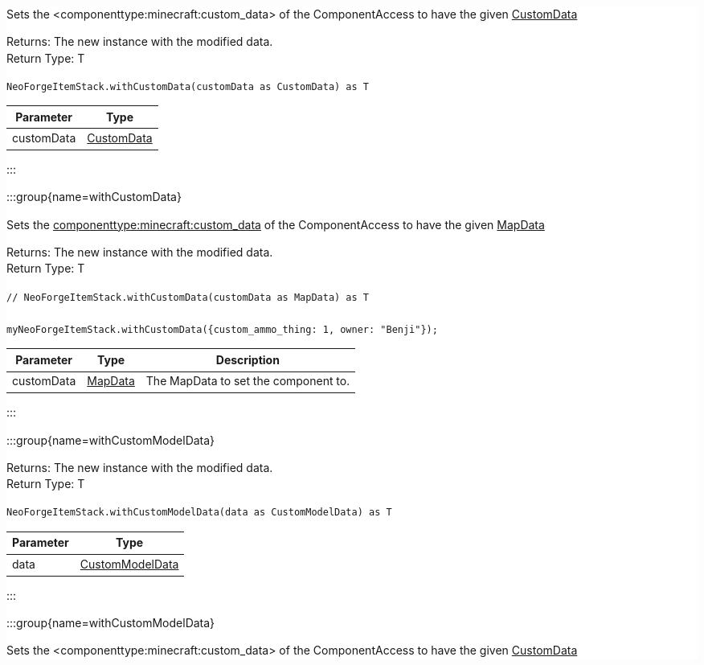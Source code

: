 Sets the &lt;componenttype:minecraft:custom_data&gt; of the ComponentAccess to have the given [CustomData](/vanilla/api/item/component/CustomData)

Returns: The new instance with the modified data.  
Return Type: T

```zenscript
NeoForgeItemStack.withCustomData(customData as CustomData) as T
```

| Parameter  |                         Type                         |
|------------|------------------------------------------------------|
| customData | [CustomData](/vanilla/api/item/component/CustomData) |


:::

:::group{name=withCustomData}

Sets the <componenttype:minecraft:custom_data> of the ComponentAccess to have the given [MapData](/vanilla/api/data/MapData)

Returns: The new instance with the modified data.  
Return Type: T

```zenscript
// NeoForgeItemStack.withCustomData(customData as MapData) as T

myNeoForgeItemStack.withCustomData({custom_ammo_thing: 1, owner: "Benji"});
```

| Parameter  |                 Type                 |             Description              |
|------------|--------------------------------------|--------------------------------------|
| customData | [MapData](/vanilla/api/data/MapData) | The MapData to set the component to. |


:::

:::group{name=withCustomModelData}



Returns: The new instance with the modified data.  
Return Type: T

```zenscript
NeoForgeItemStack.withCustomModelData(data as CustomModelData) as T
```

| Parameter |                              Type                              |
|-----------|----------------------------------------------------------------|
| data      | [CustomModelData](/vanilla/api/item/component/CustomModelData) |


:::

:::group{name=withCustomModelData}

Sets the &lt;componenttype:minecraft:custom_data&gt; of the ComponentAccess to have the given [CustomData](/vanilla/api/item/component/CustomData)
